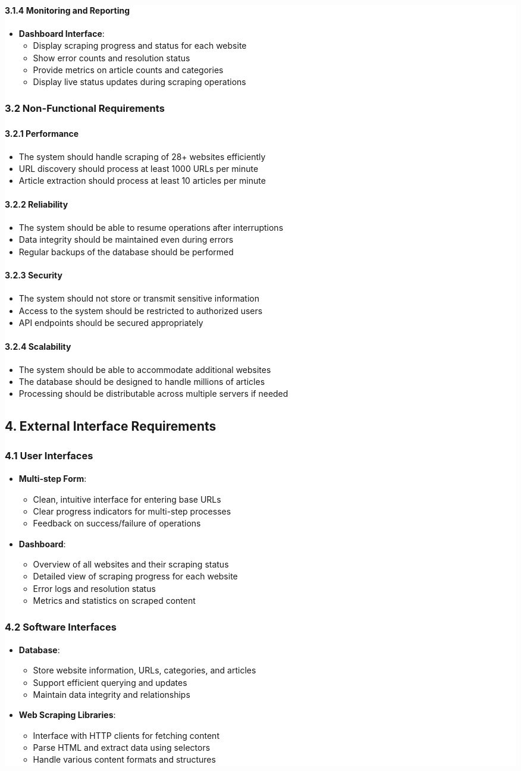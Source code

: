 #### 3.1.4 Monitoring and Reporting
- **Dashboard Interface**:
  - Display scraping progress and status for each website
  - Show error counts and resolution status
  - Provide metrics on article counts and categories
  - Display live status updates during scraping operations

### 3.2 Non-Functional Requirements

#### 3.2.1 Performance
- The system should handle scraping of 28+ websites efficiently
- URL discovery should process at least 1000 URLs per minute
- Article extraction should process at least 10 articles per minute

#### 3.2.2 Reliability
- The system should be able to resume operations after interruptions
- Data integrity should be maintained even during errors
- Regular backups of the database should be performed

#### 3.2.3 Security
- The system should not store or transmit sensitive information
- Access to the system should be restricted to authorized users
- API endpoints should be secured appropriately

#### 3.2.4 Scalability
- The system should be able to accommodate additional websites
- The database should be designed to handle millions of articles
- Processing should be distributable across multiple servers if needed

## 4. External Interface Requirements

### 4.1 User Interfaces
- **Multi-step Form**:
  - Clean, intuitive interface for entering base URLs
  - Clear progress indicators for multi-step processes
  - Feedback on success/failure of operations

- **Dashboard**:
  - Overview of all websites and their scraping status
  - Detailed view of scraping progress for each website
  - Error logs and resolution status
  - Metrics and statistics on scraped content

### 4.2 Software Interfaces
- **Database**:
  - Store website information, URLs, categories, and articles
  - Support efficient querying and updates
  - Maintain data integrity and relationships

- **Web Scraping Libraries**:
  - Interface with HTTP clients for fetching content
  - Parse HTML and extract data using selectors
  - Handle various content formats and structures
